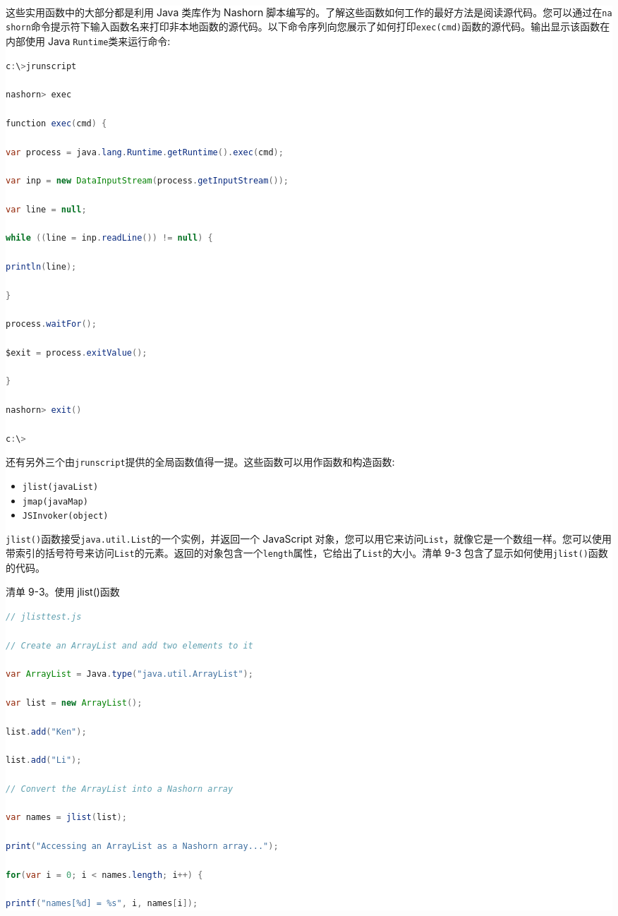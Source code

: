 这些实用函数中的大部分都是利用 Java 类库作为 Nashorn 脚本编写的。了解这些函数如何工作的最好方法是阅读源代码。您可以通过在`nashorn`命令提示符下输入函数名来打印非本地函数的源代码。以下命令序列向您展示了如何打印`exec(cmd)`函数的源代码。输出显示该函数在内部使用 Java `Runtime`类来运行命令:

```java
c:\>jrunscript

nashorn> exec

function exec(cmd) {

var process = java.lang.Runtime.getRuntime().exec(cmd);

var inp = new DataInputStream(process.getInputStream());

var line = null;

while ((line = inp.readLine()) != null) {

println(line);

}

process.waitFor();

$exit = process.exitValue();

}

nashorn> exit()

c:\>
```

还有另外三个由`jrunscript`提供的全局函数值得一提。这些函数可以用作函数和构造函数:

*   `jlist(javaList)`
*   `jmap(javaMap)`
*   `JSInvoker(object)`

`jlist()`函数接受`java.util.List`的一个实例，并返回一个 JavaScript 对象，您可以用它来访问`List`，就像它是一个数组一样。您可以使用带索引的括号符号来访问`List`的元素。返回的对象包含一个`length`属性，它给出了`List`的大小。清单 9-3 包含了显示如何使用`jlist()`函数的代码。

清单 9-3。使用 jlist()函数

```java
// jlisttest.js

// Create an ArrayList and add two elements to it

var ArrayList = Java.type("java.util.ArrayList");

var list = new ArrayList();

list.add("Ken");

list.add("Li");

// Convert the ArrayList into a Nashorn array

var names = jlist(list);

print("Accessing an ArrayList as a Nashorn array...");

for(var i = 0; i < names.length; i++) {

printf("names[%d] = %s", i, names[i]);

```